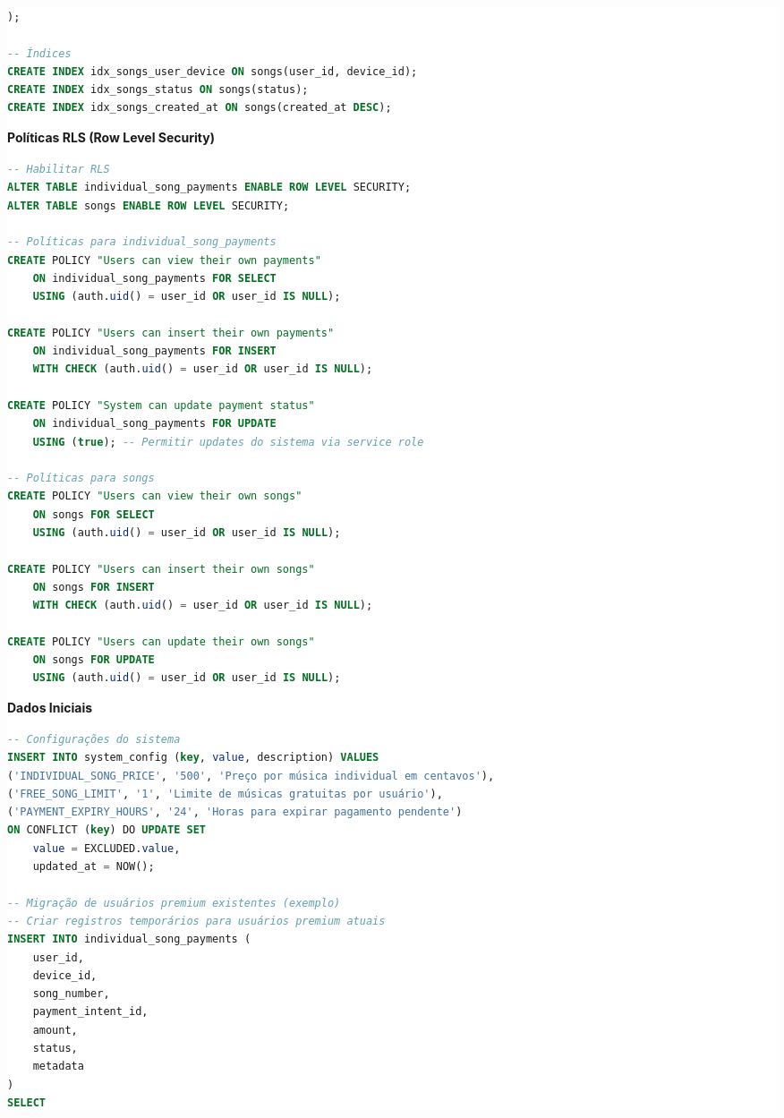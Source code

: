 ```sql
);

-- Índices
CREATE INDEX idx_songs_user_device ON songs(user_id, device_id);
CREATE INDEX idx_songs_status ON songs(status);
CREATE INDEX idx_songs_created_at ON songs(created_at DESC);
```

**Políticas RLS (Row Level Security)**
```sql
-- Habilitar RLS
ALTER TABLE individual_song_payments ENABLE ROW LEVEL SECURITY;
ALTER TABLE songs ENABLE ROW LEVEL SECURITY;

-- Políticas para individual_song_payments
CREATE POLICY "Users can view their own payments" 
    ON individual_song_payments FOR SELECT 
    USING (auth.uid() = user_id OR user_id IS NULL);
    
CREATE POLICY "Users can insert their own payments" 
    ON individual_song_payments FOR INSERT 
    WITH CHECK (auth.uid() = user_id OR user_id IS NULL);
    
CREATE POLICY "System can update payment status" 
    ON individual_song_payments FOR UPDATE 
    USING (true); -- Permitir updates do sistema via service role

-- Políticas para songs
CREATE POLICY "Users can view their own songs" 
    ON songs FOR SELECT 
    USING (auth.uid() = user_id OR user_id IS NULL);
    
CREATE POLICY "Users can insert their own songs" 
    ON songs FOR INSERT 
    WITH CHECK (auth.uid() = user_id OR user_id IS NULL);
    
CREATE POLICY "Users can update their own songs" 
    ON songs FOR UPDATE 
    USING (auth.uid() = user_id OR user_id IS NULL);
```

**Dados Iniciais**
```sql
-- Configurações do sistema
INSERT INTO system_config (key, value, description) VALUES 
('INDIVIDUAL_SONG_PRICE', '500', 'Preço por música individual em centavos'),
('FREE_SONG_LIMIT', '1', 'Limite de músicas gratuitas por usuário'),
('PAYMENT_EXPIRY_HOURS', '24', 'Horas para expirar pagamento pendente')
ON CONFLICT (key) DO UPDATE SET 
    value = EXCLUDED.value,
    updated_at = NOW();

-- Migração de usuários premium existentes (exemplo)
-- Criar registros temporários para usuários premium atuais
INSERT INTO individual_song_payments (
    user_id, 
    device_id, 
    song_number, 
    payment_intent_id, 
    amount, 
    status, 
    metadata
)
SELECT 
```